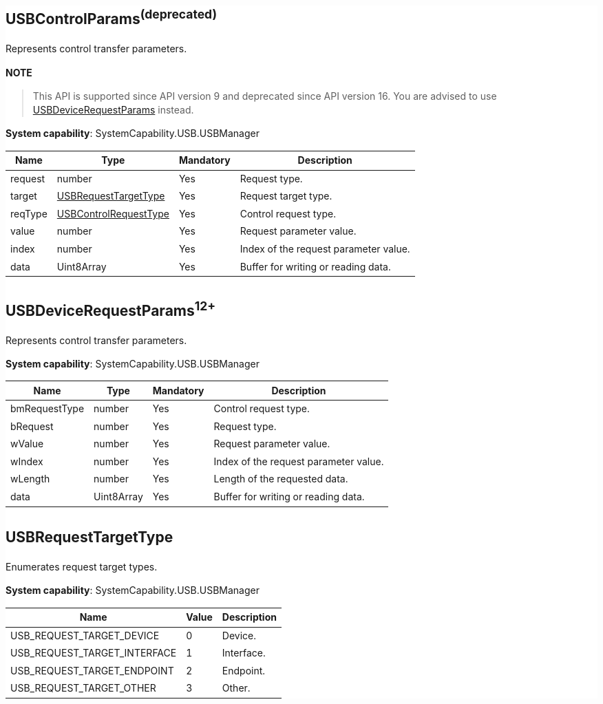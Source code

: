 ## USBControlParams<sup>(deprecated)</sup>

Represents control transfer parameters.

**NOTE**

> This API is supported since API version 9 and deprecated since API version 16. You are advised to use [USBDeviceRequestParams](#usbdevicerequestparams12) instead.

**System capability**: SystemCapability.USB.USBManager

| Name     | Type                                           | Mandatory              |Description              |
| ------- | ----------------------------------------------- | ---------------- |---------------- |
| request | number                                          | Yes  |Request type.           |
| target  | [USBRequestTargetType](#usbrequesttargettype)   | Yes  |Request target type.         |
| reqType | [USBControlRequestType](#usbcontrolrequesttype) | Yes  |Control request type.         |
| value   | number                                          | Yes  |Request parameter value.           |
| index   | number                                          | Yes  |Index of the request parameter value.|
| data    | Uint8Array                                      | Yes  |Buffer for writing or reading data.    |

## USBDeviceRequestParams<sup>12+</sup>

Represents control transfer parameters.

**System capability**: SystemCapability.USB.USBManager

| Name     | Type                                           | Mandatory              |Description              |
| ------- | ----------------------------------------------- | ---------------- |---------------- |
| bmRequestType | number                                    | Yes  |Control request type.           |
| bRequest  | number                                        | Yes  |Request type.         |
| wValue | number                                           | Yes  |Request parameter value.         |
| wIndex   | number                                         | Yes  |Index of the request parameter value.           |
| wLength   | number                                        | Yes  |Length of the requested data.|
| data    | Uint8Array                                      | Yes  |Buffer for writing or reading data.    |

## USBRequestTargetType

Enumerates request target types.

**System capability**: SystemCapability.USB.USBManager

| Name                        | Value  | Description  |
| ---------------------------- | ---- | ------ |
| USB_REQUEST_TARGET_DEVICE    | 0    | Device.|
| USB_REQUEST_TARGET_INTERFACE | 1    | Interface.|
| USB_REQUEST_TARGET_ENDPOINT  | 2    | Endpoint.|
| USB_REQUEST_TARGET_OTHER     | 3    | Other.|
